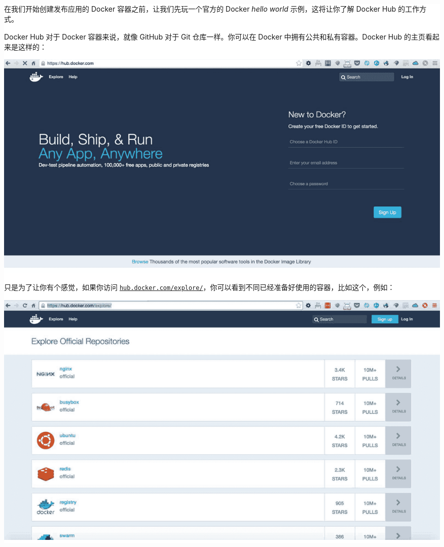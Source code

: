 在我们开始创建发布应用的 Docker 容器之前，让我们先玩一个官方的 Docker *hello world* 示例，这将让你了解 Docker Hub 的工作方式。

Docker Hub 对于 Docker 容器来说，就像 GitHub 对于 Git 仓库一样。你可以在 Docker 中拥有公共和私有容器。Docker Hub 的主页看起来是这样的：

![](img/00096.jpeg)

只是为了让你有个感觉，如果你访问 [`hub.docker.com/explore/`](https://hub.docker.com/explore/)，你可以看到不同已经准备好使用的容器，比如这个，例如：

![](img/00097.jpeg)
